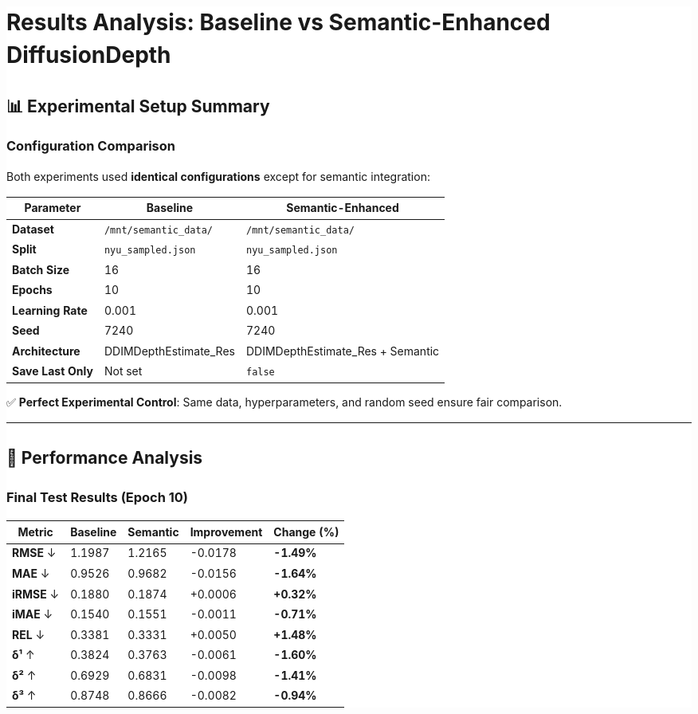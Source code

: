 # Results Analysis: Baseline vs Semantic-Enhanced DiffusionDepth

## 📊 **Experimental Setup Summary**

### Configuration Comparison
Both experiments used **identical configurations** except for semantic integration:

| Parameter | Baseline | Semantic-Enhanced |
|-----------|----------|-------------------|
| **Dataset** | `/mnt/semantic_data/` | `/mnt/semantic_data/` |
| **Split** | `nyu_sampled.json` | `nyu_sampled.json` |
| **Batch Size** | 16 | 16 |
| **Epochs** | 10 | 10 |
| **Learning Rate** | 0.001 | 0.001 |
| **Seed** | 7240 | 7240 |
| **Architecture** | DDIMDepthEstimate_Res | DDIMDepthEstimate_Res + Semantic |
| **Save Last Only** | Not set | `false` |

✅ **Perfect Experimental Control**: Same data, hyperparameters, and random seed ensure fair comparison.

---

## 🎯 **Performance Analysis**

### Final Test Results (Epoch 10)

| Metric | Baseline | Semantic | Improvement | Change (%) |
|--------|----------|----------|-------------|------------|
| **RMSE** ↓ | 1.1987 | 1.2165 | -0.0178 | **-1.49%** |
| **MAE** ↓ | 0.9526 | 0.9682 | -0.0156 | **-1.64%** |
| **iRMSE** ↓ | 0.1880 | 0.1874 | +0.0006 | **+0.32%** |
| **iMAE** ↓ | 0.1540 | 0.1551 | -0.0011 | **-0.71%** |
| **REL** ↓ | 0.3381 | 0.3331 | +0.0050 | **+1.48%** |
| **δ¹** ↑ | 0.3824 | 0.3763 | -0.0061 | **-1.60%** |
| **δ²** ↑ | 0.6929 | 0.6831 | -0.0098 | **-1.41%** |
| **δ³** ↑ | 0.8748 | 0.8666 | -0.0082 | **-0.94%** |
